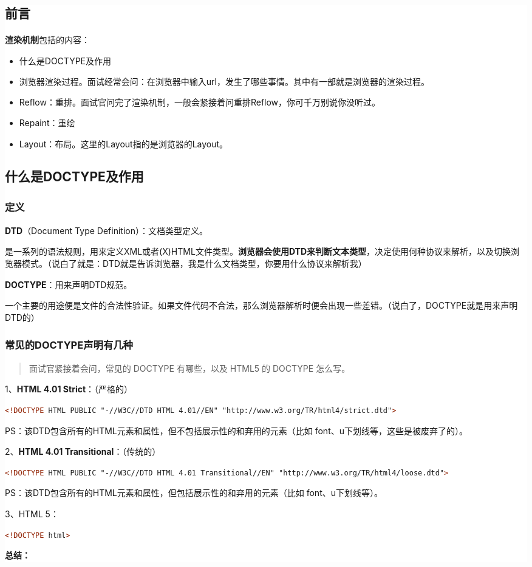 


## 前言

**渲染机制**包括的内容：

- 什么是DOCTYPE及作用

- 浏览器渲染过程。面试经常会问：在浏览器中输入url，发生了哪些事情。其中有一部就是浏览器的渲染过程。

- Reflow：重排。面试官问完了渲染机制，一般会紧接着问重排Reflow，你可千万别说你没听过。

- Repaint：重绘

- Layout：布局。这里的Layout指的是浏览器的Layout。

## 什么是DOCTYPE及作用

### 定义

**DTD**（Document Type Definition）：文档类型定义。

是一系列的语法规则，用来定义XML或者(X)HTML文件类型。**浏览器会使用DTD来判断文本类型**，决定使用何种协议来解析，以及切换浏览器模式。（说白了就是：DTD就是告诉浏览器，我是什么文档类型，你要用什么协议来解析我）

**DOCTYPE**：用来声明DTD规范。

一个主要的用途便是文件的合法性验证。如果文件代码不合法，那么浏览器解析时便会出现一些差错。（说白了，DOCTYPE就是用来声明DTD的）


### 常见的DOCTYPE声明有几种

> 面试官紧接着会问，常见的 DOCTYPE 有哪些，以及 HTML5 的 DOCTYPE 怎么写。

1、**HTML 4.01 Strict**：（严格的）

```html
<!DOCTYPE HTML PUBLIC "-//W3C//DTD HTML 4.01//EN" "http://www.w3.org/TR/html4/strict.dtd">
```

PS：该DTD包含所有的HTML元素和属性，但不包括展示性的和弃用的元素（比如 font、u下划线等，这些是被废弃了的）。

2、**HTML 4.01 Transitional**：（传统的）

```html
<!DOCTYPE HTML PUBLIC "-//W3C//DTD HTML 4.01 Transitional//EN" "http://www.w3.org/TR/html4/loose.dtd">

```

PS：该DTD包含所有的HTML元素和属性，但包括展示性的和弃用的元素（比如 font、u下划线等）。


3、HTML 5：

```html
<!DOCTYPE html>
```


**总结：**
